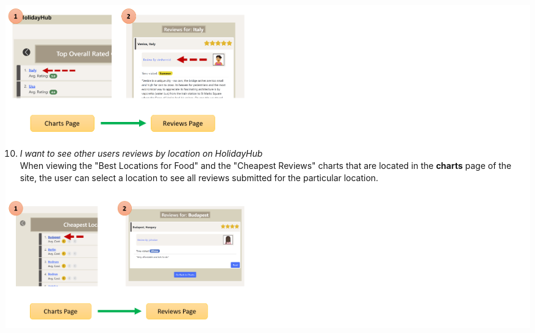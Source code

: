 <img src="documents/testing/user-story-validation-sv-9.png" alt="navigation to other users' reviews on the site" width="400"/> 

10. *I want to see other users reviews by location on HolidayHub*  
When viewing the "Best Locations for Food" and the "Cheapest Reviews" charts that are located in the **charts** page of the site, the user can select a location to see all reviews submitted for the particular location.  
<img src="documents/testing/user-story-validation-sv-10.png" alt="navigation to reviews by location" width="400"/> 
